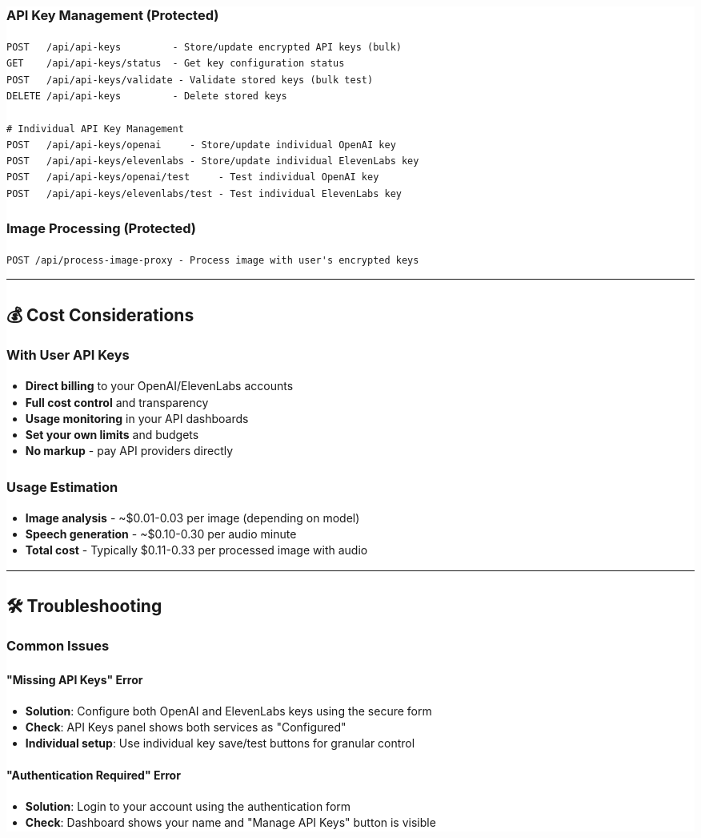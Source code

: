 ### API Key Management (Protected)
```
POST   /api/api-keys         - Store/update encrypted API keys (bulk)
GET    /api/api-keys/status  - Get key configuration status
POST   /api/api-keys/validate - Validate stored keys (bulk test)
DELETE /api/api-keys         - Delete stored keys

# Individual API Key Management
POST   /api/api-keys/openai     - Store/update individual OpenAI key
POST   /api/api-keys/elevenlabs - Store/update individual ElevenLabs key
POST   /api/api-keys/openai/test     - Test individual OpenAI key
POST   /api/api-keys/elevenlabs/test - Test individual ElevenLabs key
```

### Image Processing (Protected)
```
POST /api/process-image-proxy - Process image with user's encrypted keys
```

---

## 💰 Cost Considerations

### With User API Keys
- **Direct billing** to your OpenAI/ElevenLabs accounts
- **Full cost control** and transparency
- **Usage monitoring** in your API dashboards
- **Set your own limits** and budgets
- **No markup** - pay API providers directly

### Usage Estimation
- **Image analysis** - ~$0.01-0.03 per image (depending on model)
- **Speech generation** - ~$0.10-0.30 per audio minute
- **Total cost** - Typically $0.11-0.33 per processed image with audio

---

## 🛠️ Troubleshooting

### Common Issues

#### "Missing API Keys" Error
- **Solution**: Configure both OpenAI and ElevenLabs keys using the secure form
- **Check**: API Keys panel shows both services as "Configured"
- **Individual setup**: Use individual key save/test buttons for granular control

#### "Authentication Required" Error
- **Solution**: Login to your account using the authentication form
- **Check**: Dashboard shows your name and "Manage API Keys" button is visible

